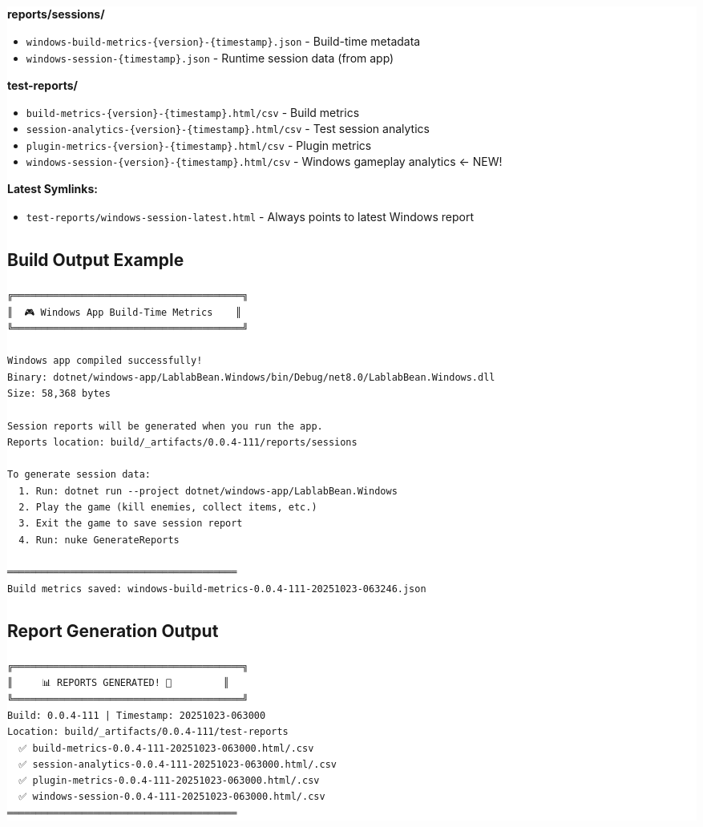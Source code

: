 **reports/sessions/**

- `windows-build-metrics-{version}-{timestamp}.json` - Build-time metadata
- `windows-session-{timestamp}.json` - Runtime session data (from app)

**test-reports/**

- `build-metrics-{version}-{timestamp}.html/csv` - Build metrics
- `session-analytics-{version}-{timestamp}.html/csv` - Test session analytics
- `plugin-metrics-{version}-{timestamp}.html/csv` - Plugin metrics
- `windows-session-{version}-{timestamp}.html/csv` - Windows gameplay analytics ← NEW!

**Latest Symlinks:**

- `test-reports/windows-session-latest.html` - Always points to latest Windows report

## Build Output Example

```
╔════════════════════════════════════════╗
║  🎮 Windows App Build-Time Metrics    ║
╚════════════════════════════════════════╝

Windows app compiled successfully!
Binary: dotnet/windows-app/LablabBean.Windows/bin/Debug/net8.0/LablabBean.Windows.dll
Size: 58,368 bytes

Session reports will be generated when you run the app.
Reports location: build/_artifacts/0.0.4-111/reports/sessions

To generate session data:
  1. Run: dotnet run --project dotnet/windows-app/LablabBean.Windows
  2. Play the game (kill enemies, collect items, etc.)
  3. Exit the game to save session report
  4. Run: nuke GenerateReports

════════════════════════════════════════
Build metrics saved: windows-build-metrics-0.0.4-111-20251023-063246.json
```

## Report Generation Output

```
╔════════════════════════════════════════╗
║     📊 REPORTS GENERATED! 🎉         ║
╚════════════════════════════════════════╝
Build: 0.0.4-111 | Timestamp: 20251023-063000
Location: build/_artifacts/0.0.4-111/test-reports
  ✅ build-metrics-0.0.4-111-20251023-063000.html/.csv
  ✅ session-analytics-0.0.4-111-20251023-063000.html/.csv
  ✅ plugin-metrics-0.0.4-111-20251023-063000.html/.csv
  ✅ windows-session-0.0.4-111-20251023-063000.html/.csv
════════════════════════════════════════
```
